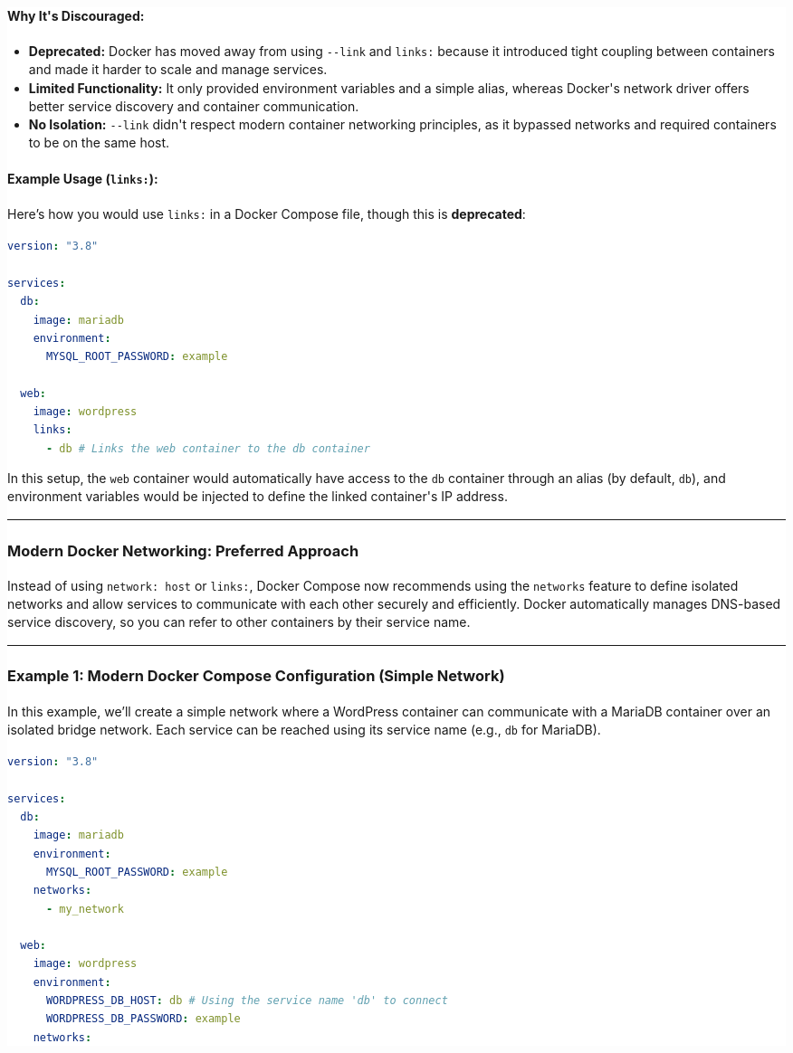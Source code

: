 #### **Why It's Discouraged:**

- **Deprecated:** Docker has moved away from using `--link` and `links:` because it introduced tight coupling between containers and made it harder to scale and manage services.
- **Limited Functionality:** It only provided environment variables and a simple alias, whereas Docker's network driver offers better service discovery and container communication.
- **No Isolation:** `--link` didn't respect modern container networking principles, as it bypassed networks and required containers to be on the same host.

#### **Example Usage (`links:`):**

Here’s how you would use `links:` in a Docker Compose file, though this is **deprecated**:

```yaml
version: "3.8"

services:
  db:
    image: mariadb
    environment:
      MYSQL_ROOT_PASSWORD: example

  web:
    image: wordpress
    links:
      - db # Links the web container to the db container
```

In this setup, the `web` container would automatically have access to the `db` container through an alias (by default, `db`), and environment variables would be injected to define the linked container's IP address.

---

### **Modern Docker Networking: Preferred Approach**

Instead of using `network: host` or `links:`, Docker Compose now recommends using the `networks` feature to define isolated networks and allow services to communicate with each other securely and efficiently. Docker automatically manages DNS-based service discovery, so you can refer to other containers by their service name.

---

### **Example 1: Modern Docker Compose Configuration (Simple Network)**

In this example, we’ll create a simple network where a WordPress container can communicate with a MariaDB container over an isolated bridge network. Each service can be reached using its service name (e.g., `db` for MariaDB).

```yaml
version: "3.8"

services:
  db:
    image: mariadb
    environment:
      MYSQL_ROOT_PASSWORD: example
    networks:
      - my_network

  web:
    image: wordpress
    environment:
      WORDPRESS_DB_HOST: db # Using the service name 'db' to connect
      WORDPRESS_DB_PASSWORD: example
    networks:
```